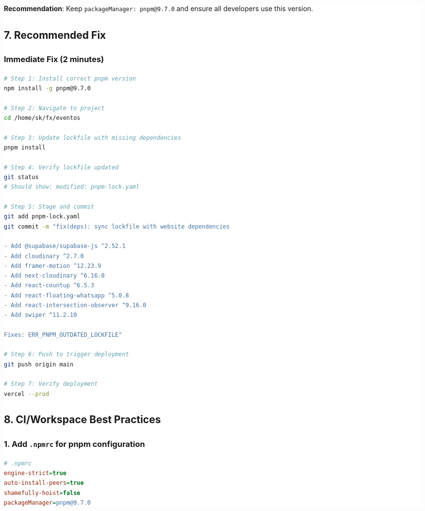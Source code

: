 **Recommendation**: Keep `packageManager: pnpm@9.7.0` and ensure all developers use this version.

## 7. Recommended Fix

### Immediate Fix (2 minutes)
```bash
# Step 1: Install correct pnpm version
npm install -g pnpm@9.7.0

# Step 2: Navigate to project
cd /home/sk/fx/eventos

# Step 3: Update lockfile with missing dependencies
pnpm install

# Step 4: Verify lockfile updated
git status
# Should show: modified: pnpm-lock.yaml

# Step 5: Stage and commit
git add pnpm-lock.yaml
git commit -m "fix(deps): sync lockfile with website dependencies

- Add @supabase/supabase-js ^2.52.1
- Add cloudinary ^2.7.0
- Add framer-motion ^12.23.9
- Add next-cloudinary ^6.16.0
- Add react-countup ^6.5.3
- Add react-floating-whatsapp ^5.0.8
- Add react-intersection-observer ^9.16.0
- Add swiper ^11.2.10

Fixes: ERR_PNPM_OUTDATED_LOCKFILE"

# Step 6: Push to trigger deployment
git push origin main

# Step 7: Verify deployment
vercel --prod
```

## 8. CI/Workspace Best Practices

### 1. Add `.npmrc` for pnpm configuration
```ini
# .npmrc
engine-strict=true
auto-install-peers=true
shamefully-hoist=false
packageManager=pnpm@9.7.0
```
